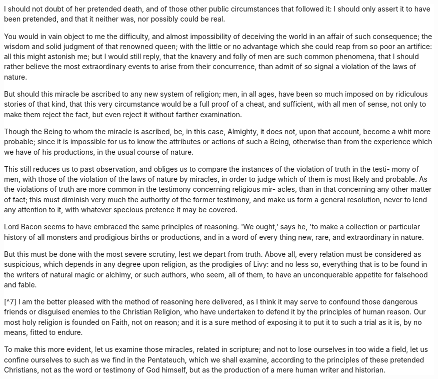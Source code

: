 I should not doubt of her pretended death, and of those other public
circumstances that followed it: I should only assert it to have been
pretended, and that it neither was, nor possibly could be real.

You would in vain object to me the difficulty, and almost impossibility
of deceiving the world in an affair of such consequence; the wisdom and
solid judgment of that renowned queen; with the little or no advantage
which she could reap from so poor an artifice: all this might astonish
me; but I would still reply, that the knavery and folly of men are such
common phenomena, that I should rather believe the most extraordinary
events to arise from their concurrence, than admit of so signal a
violation of the laws of nature.

But should this miracle be ascribed to any new system of religion; men,
in all ages, have been so much imposed on by ridiculous stories of that
kind, that this very circumstance would be a full proof of a cheat, and
sufficient, with all men of sense, not only to make them reject the
fact, but even reject it without farther examination.

Though the Being to whom the miracle is ascribed, be, in this case,
Almighty, it does not, upon that account, become a whit more probable;
since it is impossible for us to know the attributes or actions of such
a Being, otherwise than from the experience which we have of his
productions, in the usual course of nature.

This still reduces us to past observation, and obliges us to compare
the instances of the violation of truth in the testi- mony of men, with
those of the violation of the laws of nature by miracles, in order to
judge which of them is most likely and probable. As the violations of
truth are more common in the testimony concerning religious mir- acles,
than in that concerning any other matter of fact; this must diminish
very much the authority of the former testimony, and make us form a
general resolution, never to lend any attention to it, with whatever
specious pretence it may be covered.

Lord Bacon seems to have embraced the same principles of reasoning. 'We
ought,' says he, 'to make a collection or particular history of all
monsters and prodigious births or productions, and in a word of every
thing new, rare, and extraordinary in nature.

But this must be done with the most severe scrutiny, lest we depart
from truth. Above all, every relation must be considered as suspicious,
which depends in any degree upon religion, as the prodigies of Livy: and
no less so, everything that is to be found in the writers of natural
magic or alchimy, or such authors, who seem, all of them, to have an
unconquerable appetite for falsehood and fable.

[^7] I am the better pleased with the method of reasoning here
delivered, as I think it may serve to confound those dangerous friends
or disguised enemies to the Christian Religion, who have undertaken to
defend it by the principles of human reason. Our most holy religion is
founded on Faith, not on reason; and it is a sure method of exposing it
to put it to such a trial as it is, by no means, fitted to endure.

To make this more evident, let us examine those miracles, related in
scripture; and not to lose ourselves in too wide a field, let us confine
ourselves to such as we find in the Pentateuch, which we shall examine,
according to the principles of these pretended Christians, not as the
word or testimony of God himself, but as the production of a mere human
writer and historian.

